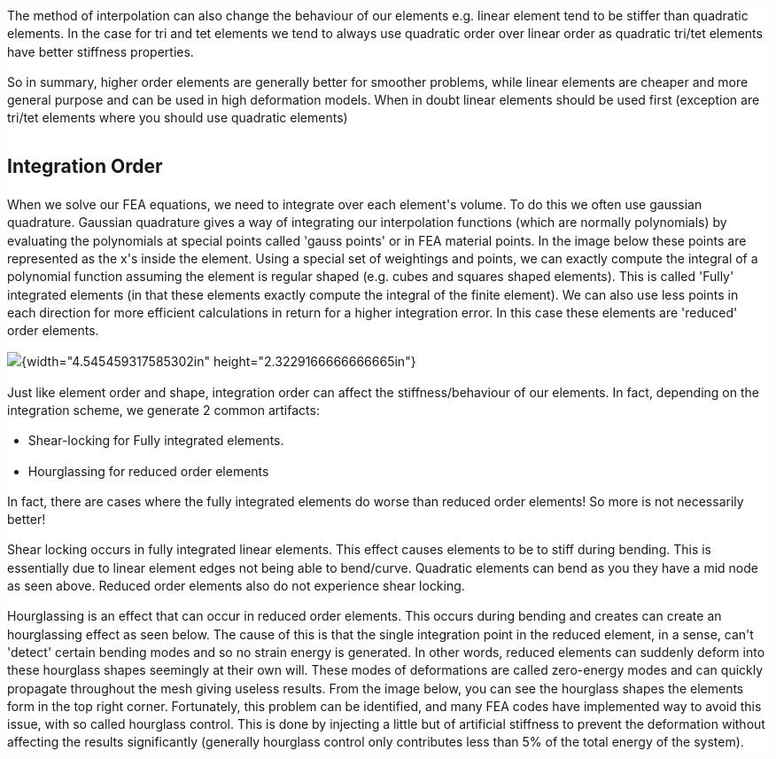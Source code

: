 The method of interpolation can also change the behaviour of our
elements e.g. linear element tend to be stiffer than quadratic elements.
In the case for tri and tet elements we tend to always use quadratic
order over linear order as quadratic tri/tet elements have better
stiffness properties.

So in summary, higher order elements are generally better for smoother
problems, while linear elements are cheaper and more general purpose and
can be used in high deformation models. When in doubt linear elements
should be used first (exception are tri/tet elements where you should
use quadratic elements)

## Integration Order

When we solve our FEA equations, we need to integrate over each
element's volume. To do this we often use gaussian quadrature. Gaussian
quadrature gives a way of integrating our interpolation functions (which
are normally polynomials) by evaluating the polynomials at special
points called 'gauss points' or in FEA material points. In the image
below these points are represented as the x's inside the element. Using
a special set of weightings and points, we can exactly compute the
integral of a polynomial function assuming the element is regular shaped
(e.g. cubes and squares shaped elements). This is called 'Fully'
integrated elements (in that these elements exactly compute the integral
of the finite element). We can also use less points in each direction
for more efficient calculations in return for a higher integration
error. In this case these elements are 'reduced' order elements.

![](media/image7.svg){width="4.545459317585302in"
height="2.3229166666666665in"}

Just like element order and shape, integration order can affect the
stiffness/behaviour of our elements. In fact, depending on the
integration scheme, we generate 2 common artifacts:

-   Shear-locking for Fully integrated elements.

-   Hourglassing for reduced order elements

In fact, there are cases where the fully integrated elements do worse
than reduced order elements! So more is not necessarily better!

Shear locking occurs in fully integrated linear elements. This effect
causes elements to be to stiff during bending. This is essentially due
to linear element edges not being able to bend/curve. Quadratic elements
can bend as you they have a mid node as seen above. Reduced order
elements also do not experience shear locking.

Hourglassing is an effect that can occur in reduced order elements. This
occurs during bending and creates can create an hourglassing effect as
seen below. The cause of this is that the single integration point in
the reduced element, in a sense, can't 'detect' certain bending modes
and so no strain energy is generated. In other words, reduced elements
can suddenly deform into these hourglass shapes seemingly at their own
will. These modes of deformations are called zero-energy modes and can
quickly propagate throughout the mesh giving useless results. From the
image below, you can see the hourglass shapes the elements form in the
top right corner. Fortunately, this problem can be identified, and many
FEA codes have implemented way to avoid this issue, with so called
hourglass control. This is done by injecting a little but of artificial
stiffness to prevent the deformation without affecting the results
significantly (generally hourglass control only contributes less than 5%
of the total energy of the system).
